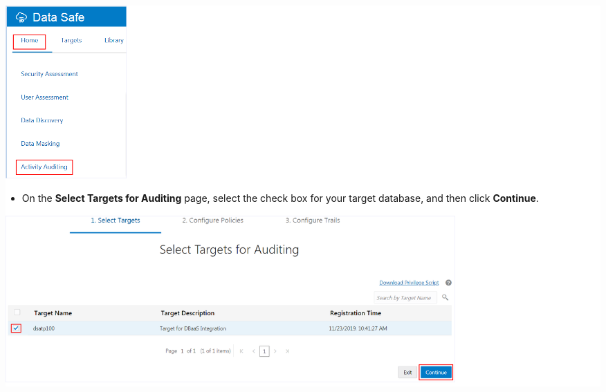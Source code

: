 <img class="confluence-embedded-image confluence-content-image-border" height="250" width="175" src="attachments/175007713/177413638.png" data-image-src="attachments/175007713/177413638.png" data-unresolved-comment-count="0" data-linked-resource-id="177413638" data-linked-resource-version="1" data-linked-resource-type="attachment" data-linked-resource-default-alias="image2019-12-3_7-37-58.png" data-base-url="https://confluence.oci.oraclecorp.com" data-linked-resource-content-type="image/png" data-linked-resource-container-id="175007713" data-linked-resource-container-version="46">




- On the **Select Targets for Auditing** page, select the check box for your target database, and then click **Continue**.

<img class="confluence-embedded-image confluence-content-image-border" width="650" src="attachments/175007713/177413640.png" data-image-src="attachments/175007713/177413640.png" data-unresolved-comment-count="0" data-linked-resource-id="177413640" data-linked-resource-version="1" data-linked-resource-type="attachment" data-linked-resource-default-alias="image2019-12-3_7-38-17.png" data-base-url="https://confluence.oci.oraclecorp.com" data-linked-resource-content-type="image/png" data-linked-resource-container-id="175007713" data-linked-resource-container-version="46">



